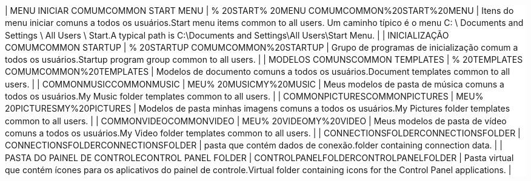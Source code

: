| <span data-ttu-id="ad1f4-197">MENU INICIAR COMUM</span><span class="sxs-lookup"><span data-stu-id="ad1f4-197">COMMON START MENU</span></span>           | <span data-ttu-id="ad1f4-198">% 20START% 20MENU COMUM</span><span class="sxs-lookup"><span data-stu-id="ad1f4-198">COMMON%20START%20MENU</span></span>           | <span data-ttu-id="ad1f4-199">Itens do menu iniciar comuns a todos os usuários.</span><span class="sxs-lookup"><span data-stu-id="ad1f4-199">Start menu items common to all users.</span></span> <span data-ttu-id="ad1f4-200">Um caminho típico é o menu C: \\ Documents and Settings \\ All Users \\ Start.</span><span class="sxs-lookup"><span data-stu-id="ad1f4-200">A typical path is C:\\Documents and Settings\\All Users\\Start Menu.</span></span>                                                                             |
| <span data-ttu-id="ad1f4-201">INICIALIZAÇÃO COMUM</span><span class="sxs-lookup"><span data-stu-id="ad1f4-201">COMMON STARTUP</span></span>              | <span data-ttu-id="ad1f4-202">% 20STARTUP COMUM</span><span class="sxs-lookup"><span data-stu-id="ad1f4-202">COMMON%20STARTUP</span></span>                | <span data-ttu-id="ad1f4-203">Grupo de programas de inicialização comum a todos os usuários.</span><span class="sxs-lookup"><span data-stu-id="ad1f4-203">Startup program group common to all users.</span></span>                                                                                                                                             |
| <span data-ttu-id="ad1f4-204">MODELOS COMUNS</span><span class="sxs-lookup"><span data-stu-id="ad1f4-204">COMMON TEMPLATES</span></span>            | <span data-ttu-id="ad1f4-205">% 20TEMPLATES COMUM</span><span class="sxs-lookup"><span data-stu-id="ad1f4-205">COMMON%20TEMPLATES</span></span>              | <span data-ttu-id="ad1f4-206">Modelos de documento comuns a todos os usuários.</span><span class="sxs-lookup"><span data-stu-id="ad1f4-206">Document templates common to all users.</span></span>                                                                                                                                                |
| <span data-ttu-id="ad1f4-207">COMMONMUSIC</span><span class="sxs-lookup"><span data-stu-id="ad1f4-207">COMMONMUSIC</span></span>                 | <span data-ttu-id="ad1f4-208">MEU% 20MUSIC</span><span class="sxs-lookup"><span data-stu-id="ad1f4-208">MY%20MUSIC</span></span>                      | <span data-ttu-id="ad1f4-209">Meus modelos de pasta de música comuns a todos os usuários.</span><span class="sxs-lookup"><span data-stu-id="ad1f4-209">My Music folder templates common to all users.</span></span>                                                                                                                                         |
| <span data-ttu-id="ad1f4-210">COMMONPICTURES</span><span class="sxs-lookup"><span data-stu-id="ad1f4-210">COMMONPICTURES</span></span>              | <span data-ttu-id="ad1f4-211">MEU% 20PICTURES</span><span class="sxs-lookup"><span data-stu-id="ad1f4-211">MY%20PICTURES</span></span>                   | <span data-ttu-id="ad1f4-212">Modelos de pasta minhas imagens comuns a todos os usuários.</span><span class="sxs-lookup"><span data-stu-id="ad1f4-212">My Pictures folder templates common to all users.</span></span>                                                                                                                                      |
| <span data-ttu-id="ad1f4-213">COMMONVIDEO</span><span class="sxs-lookup"><span data-stu-id="ad1f4-213">COMMONVIDEO</span></span>                 | <span data-ttu-id="ad1f4-214">MEU% 20VIDEO</span><span class="sxs-lookup"><span data-stu-id="ad1f4-214">MY%20VIDEO</span></span>                      | <span data-ttu-id="ad1f4-215">Meus modelos de pasta de vídeo comuns a todos os usuários.</span><span class="sxs-lookup"><span data-stu-id="ad1f4-215">My Video folder templates common to all users.</span></span>                                                                                                                                         |
| <span data-ttu-id="ad1f4-216">CONNECTIONSFOLDER</span><span class="sxs-lookup"><span data-stu-id="ad1f4-216">CONNECTIONSFOLDER</span></span>           | <span data-ttu-id="ad1f4-217">CONNECTIONSFOLDER</span><span class="sxs-lookup"><span data-stu-id="ad1f4-217">CONNECTIONSFOLDER</span></span>               | <span data-ttu-id="ad1f4-218">pasta que contém dados de conexão.</span><span class="sxs-lookup"><span data-stu-id="ad1f4-218">folder containing connection data.</span></span>                                                                                                                                                     |
| <span data-ttu-id="ad1f4-219">PASTA DO PAINEL DE CONTROLE</span><span class="sxs-lookup"><span data-stu-id="ad1f4-219">CONTROL PANEL FOLDER</span></span>        | <span data-ttu-id="ad1f4-220">CONTROLPANELFOLDER</span><span class="sxs-lookup"><span data-stu-id="ad1f4-220">CONTROLPANELFOLDER</span></span>              | <span data-ttu-id="ad1f4-221">Pasta virtual que contém ícones para os aplicativos do painel de controle.</span><span class="sxs-lookup"><span data-stu-id="ad1f4-221">Virtual folder containing icons for the Control Panel applications.</span></span>                                                                                                                    |